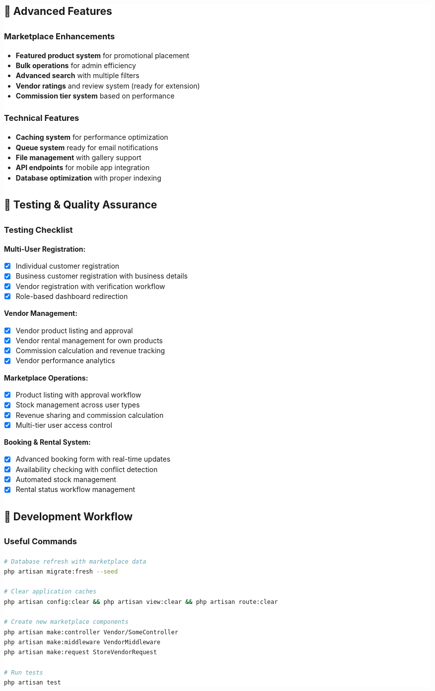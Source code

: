 ## 🚀 Advanced Features

### Marketplace Enhancements
- **Featured product system** for promotional placement
- **Bulk operations** for admin efficiency
- **Advanced search** with multiple filters
- **Vendor ratings** and review system (ready for extension)
- **Commission tier system** based on performance

### Technical Features
- **Caching system** for performance optimization
- **Queue system** ready for email notifications
- **File management** with gallery support
- **API endpoints** for mobile app integration
- **Database optimization** with proper indexing

## 🧪 Testing & Quality Assurance

### Testing Checklist

**Multi-User Registration:**
- [x] Individual customer registration
- [x] Business customer registration with business details
- [x] Vendor registration with verification workflow
- [x] Role-based dashboard redirection

**Vendor Management:**
- [x] Vendor product listing and approval
- [x] Vendor rental management for own products
- [x] Commission calculation and revenue tracking
- [x] Vendor performance analytics

**Marketplace Operations:**
- [x] Product listing with approval workflow
- [x] Stock management across user types
- [x] Revenue sharing and commission calculation
- [x] Multi-tier user access control

**Booking & Rental System:**
- [x] Advanced booking form with real-time updates
- [x] Availability checking with conflict detection
- [x] Automated stock management
- [x] Rental status workflow management

## 🔄 Development Workflow

### Useful Commands
```bash
# Database refresh with marketplace data
php artisan migrate:fresh --seed

# Clear application caches
php artisan config:clear && php artisan view:clear && php artisan route:clear

# Create new marketplace components
php artisan make:controller Vendor/SomeController
php artisan make:middleware VendorMiddleware
php artisan make:request StoreVendorRequest

# Run tests
php artisan test

```
